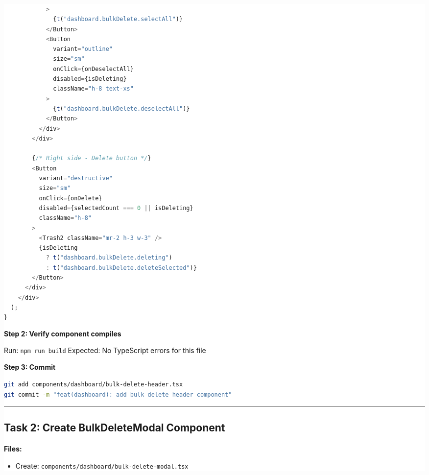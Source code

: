 ```typescript
            >
              {t("dashboard.bulkDelete.selectAll")}
            </Button>
            <Button
              variant="outline"
              size="sm"
              onClick={onDeselectAll}
              disabled={isDeleting}
              className="h-8 text-xs"
            >
              {t("dashboard.bulkDelete.deselectAll")}
            </Button>
          </div>
        </div>

        {/* Right side - Delete button */}
        <Button
          variant="destructive"
          size="sm"
          onClick={onDelete}
          disabled={selectedCount === 0 || isDeleting}
          className="h-8"
        >
          <Trash2 className="mr-2 h-3 w-3" />
          {isDeleting
            ? t("dashboard.bulkDelete.deleting")
            : t("dashboard.bulkDelete.deleteSelected")}
        </Button>
      </div>
    </div>
  );
}
```

**Step 2: Verify component compiles**

Run: `npm run build`
Expected: No TypeScript errors for this file

**Step 3: Commit**

```bash
git add components/dashboard/bulk-delete-header.tsx
git commit -m "feat(dashboard): add bulk delete header component"
```

---

## Task 2: Create BulkDeleteModal Component

**Files:**
- Create: `components/dashboard/bulk-delete-modal.tsx`
